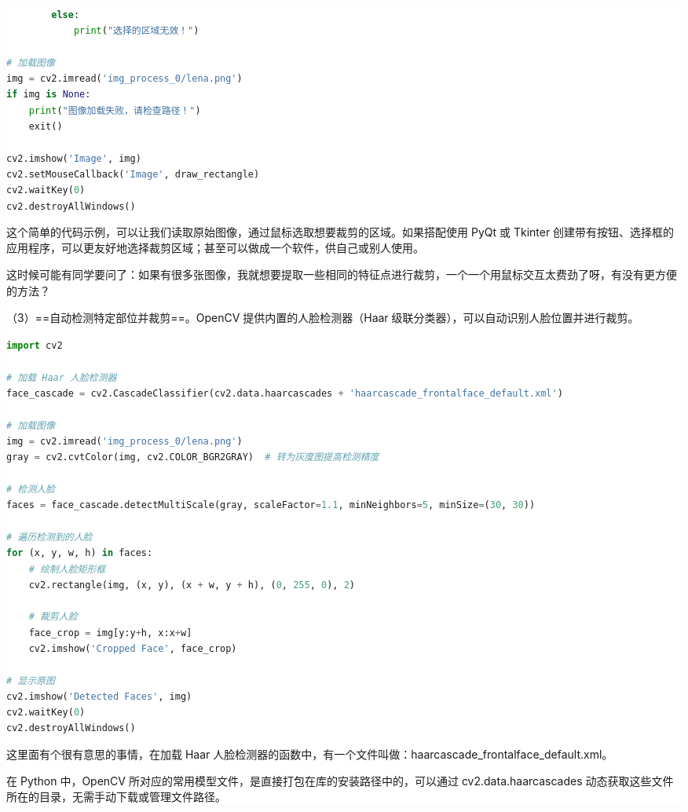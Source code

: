 ```py
        else:
            print("选择的区域无效！")

# 加载图像
img = cv2.imread('img_process_0/lena.png')
if img is None:
    print("图像加载失败，请检查路径！")
    exit()

cv2.imshow('Image', img)
cv2.setMouseCallback('Image', draw_rectangle)
cv2.waitKey(0)
cv2.destroyAllWindows()
```

这个简单的代码示例，可以让我们读取原始图像，通过鼠标选取想要裁剪的区域。如果搭配使用 PyQt 或 Tkinter 创建带有按钮、选择框的应用程序，可以更友好地选择裁剪区域；甚至可以做成一个软件，供自己或别人使用。

这时候可能有同学要问了：如果有很多张图像，我就想要提取一些相同的特征点进行裁剪，一个一个用鼠标交互太费劲了呀，有没有更方便的方法？

（3）==自动检测特定部位并裁剪==。OpenCV 提供内置的人脸检测器（Haar 级联分类器），可以自动识别人脸位置并进行裁剪。

```py
import cv2

# 加载 Haar 人脸检测器
face_cascade = cv2.CascadeClassifier(cv2.data.haarcascades + 'haarcascade_frontalface_default.xml')

# 加载图像
img = cv2.imread('img_process_0/lena.png')
gray = cv2.cvtColor(img, cv2.COLOR_BGR2GRAY)  # 转为灰度图提高检测精度

# 检测人脸
faces = face_cascade.detectMultiScale(gray, scaleFactor=1.1, minNeighbors=5, minSize=(30, 30))

# 遍历检测到的人脸
for (x, y, w, h) in faces:
    # 绘制人脸矩形框
    cv2.rectangle(img, (x, y), (x + w, y + h), (0, 255, 0), 2)

    # 裁剪人脸
    face_crop = img[y:y+h, x:x+w]
    cv2.imshow('Cropped Face', face_crop)

# 显示原图
cv2.imshow('Detected Faces', img)
cv2.waitKey(0)
cv2.destroyAllWindows()
```

这里面有个很有意思的事情，在加载 Haar 人脸检测器的函数中，有一个文件叫做：haarcascade_frontalface_default.xml。

在 Python 中，OpenCV 所对应的常用模型文件，是直接打包在库的安装路径中的，可以通过 cv2.data.haarcascades 动态获取这些文件所在的目录，无需手动下载或管理文件路径。
